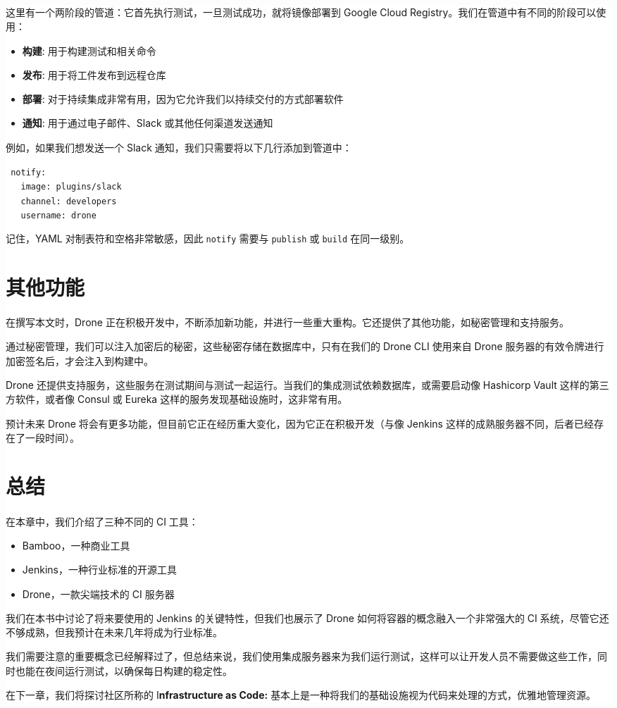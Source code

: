 这里有一个两阶段的管道：它首先执行测试，一旦测试成功，就将镜像部署到 Google Cloud Registry。我们在管道中有不同的阶段可以使用：

+   **构建**: 用于构建测试和相关命令

+   **发布**: 用于将工件发布到远程仓库

+   **部署**: 对于持续集成非常有用，因为它允许我们以持续交付的方式部署软件

+   **通知**: 用于通过电子邮件、Slack 或其他任何渠道发送通知

例如，如果我们想发送一个 Slack 通知，我们只需要将以下几行添加到管道中：

```
 notify:
   image: plugins/slack
   channel: developers 
   username: drone
```

记住，YAML 对制表符和空格非常敏感，因此 `notify` 需要与 `publish` 或 `build` 在同一级别。

# 其他功能

在撰写本文时，Drone 正在积极开发中，不断添加新功能，并进行一些重大重构。它还提供了其他功能，如秘密管理和支持服务。

通过秘密管理，我们可以注入加密后的秘密，这些秘密存储在数据库中，只有在我们的 Drone CLI 使用来自 Drone 服务器的有效令牌进行加密签名后，才会注入到构建中。

Drone 还提供支持服务，这些服务在测试期间与测试一起运行。当我们的集成测试依赖数据库，或需要启动像 Hashicorp Vault 这样的第三方软件，或者像 Consul 或 Eureka 这样的服务发现基础设施时，这非常有用。

预计未来 Drone 将会有更多功能，但目前它正在经历重大变化，因为它正在积极开发（与像 Jenkins 这样的成熟服务器不同，后者已经存在了一段时间）。

# 总结

在本章中，我们介绍了三种不同的 CI 工具：

+   Bamboo，一种商业工具

+   Jenkins，一种行业标准的开源工具

+   Drone，一款尖端技术的 CI 服务器

我们在本书中讨论了将来要使用的 Jenkins 的关键特性，但我们也展示了 Drone 如何将容器的概念融入一个非常强大的 CI 系统，尽管它还不够成熟，但我预计在未来几年将成为行业标准。

我们需要注意的重要概念已经解释过了，但总结来说，我们使用集成服务器来为我们运行测试，这样可以让开发人员不需要做这些工作，同时也能在夜间运行测试，以确保每日构建的稳定性。

在下一章，我们将探讨社区所称的 I**nfrastructure as Code:** 基本上是一种将我们的基础设施视为代码来处理的方式，优雅地管理资源。
